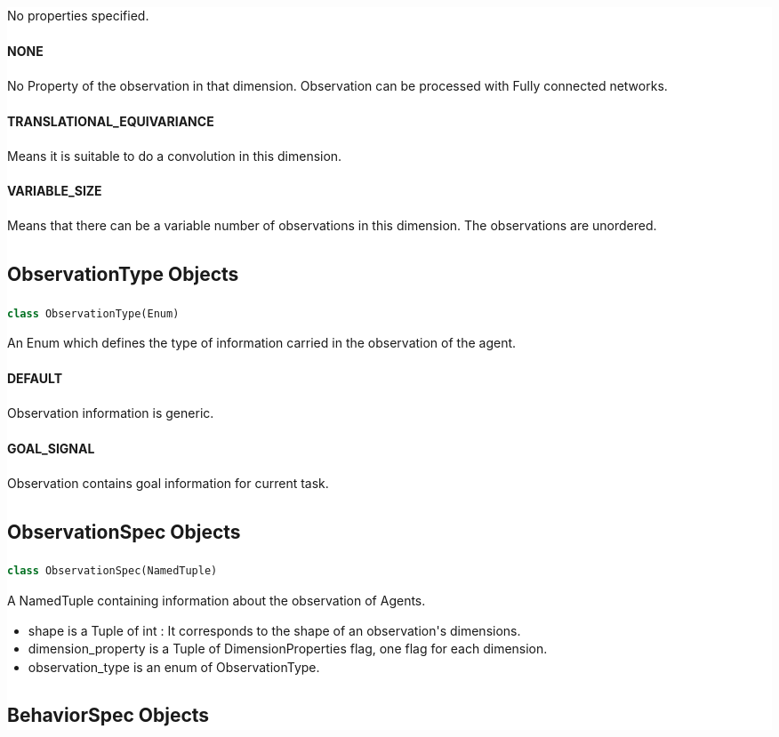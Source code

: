 No properties specified.

<a name="mlagents_envs.base_env.DimensionProperty.NONE"></a>
#### NONE

No Property of the observation in that dimension. Observation can be processed with
Fully connected networks.

<a name="mlagents_envs.base_env.DimensionProperty.TRANSLATIONAL_EQUIVARIANCE"></a>
#### TRANSLATIONAL\_EQUIVARIANCE

Means it is suitable to do a convolution in this dimension.

<a name="mlagents_envs.base_env.DimensionProperty.VARIABLE_SIZE"></a>
#### VARIABLE\_SIZE

Means that there can be a variable number of observations in this dimension.
The observations are unordered.

<a name="mlagents_envs.base_env.ObservationType"></a>
## ObservationType Objects

```python
class ObservationType(Enum)
```

An Enum which defines the type of information carried in the observation
of the agent.

<a name="mlagents_envs.base_env.ObservationType.DEFAULT"></a>
#### DEFAULT

Observation information is generic.

<a name="mlagents_envs.base_env.ObservationType.GOAL_SIGNAL"></a>
#### GOAL\_SIGNAL

Observation contains goal information for current task.

<a name="mlagents_envs.base_env.ObservationSpec"></a>
## ObservationSpec Objects

```python
class ObservationSpec(NamedTuple)
```

A NamedTuple containing information about the observation of Agents.
- shape is a Tuple of int : It corresponds to the shape of
an observation's dimensions.
- dimension_property is a Tuple of DimensionProperties flag, one flag for each
dimension.
- observation_type is an enum of ObservationType.

<a name="mlagents_envs.base_env.BehaviorSpec"></a>
## BehaviorSpec Objects
